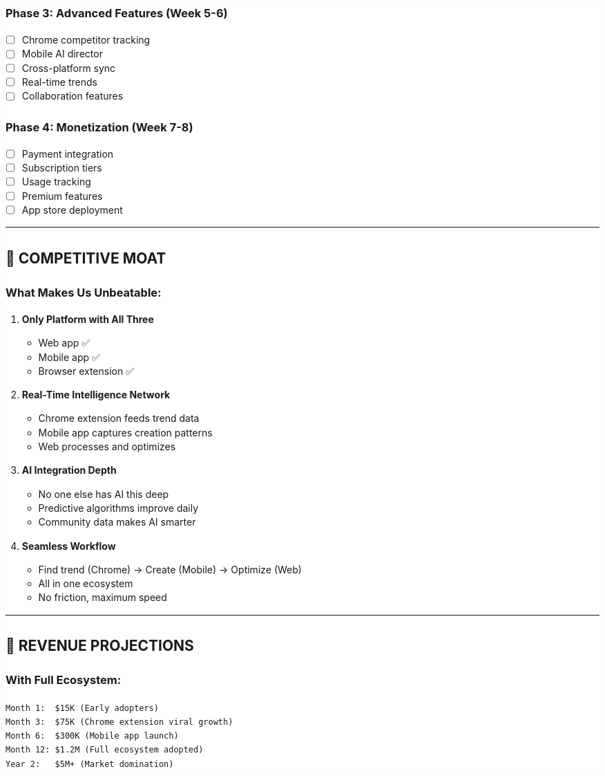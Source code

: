 ### **Phase 3: Advanced Features (Week 5-6)**
- [ ] Chrome competitor tracking
- [ ] Mobile AI director
- [ ] Cross-platform sync
- [ ] Real-time trends
- [ ] Collaboration features

### **Phase 4: Monetization (Week 7-8)**
- [ ] Payment integration
- [ ] Subscription tiers
- [ ] Usage tracking
- [ ] Premium features
- [ ] App store deployment

---

## 💎 **COMPETITIVE MOAT**

### **What Makes Us Unbeatable:**

1. **Only Platform with All Three**
   - Web app ✅
   - Mobile app ✅
   - Browser extension ✅

2. **Real-Time Intelligence Network**
   - Chrome extension feeds trend data
   - Mobile app captures creation patterns
   - Web processes and optimizes

3. **AI Integration Depth**
   - No one else has AI this deep
   - Predictive algorithms improve daily
   - Community data makes AI smarter

4. **Seamless Workflow**
   - Find trend (Chrome) → Create (Mobile) → Optimize (Web)
   - All in one ecosystem
   - No friction, maximum speed

---

## 🚀 **REVENUE PROJECTIONS**

### **With Full Ecosystem:**
```
Month 1:  $15K (Early adopters)
Month 3:  $75K (Chrome extension viral growth)
Month 6:  $300K (Mobile app launch)
Month 12: $1.2M (Full ecosystem adopted)
Year 2:   $5M+ (Market domination)
```
